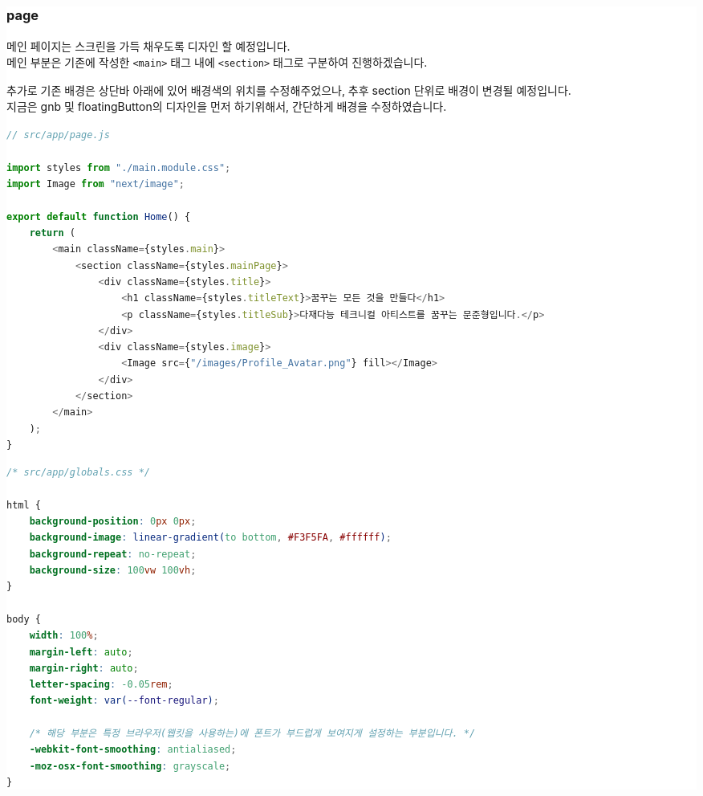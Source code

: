 ### page

메인 페이지는 스크린을 가득 채우도록 디자인 할 예정입니다.  
메인 부분은 기존에 작성한 `<main>` 태그 내에  `<section>` 태그로 구분하여 진행하겠습니다.

추가로 기존 배경은 상단바 아래에 있어 배경색의 위치를 수정해주었으나, 추후 section 단위로 배경이 변경될 예정입니다.  
지금은 gnb 및 floatingButton의 디자인을 먼저 하기위해서, 간단하게 배경을 수정하였습니다.

```jsx
// src/app/page.js

import styles from "./main.module.css";
import Image from "next/image";

export default function Home() {
    return (
        <main className={styles.main}>
            <section className={styles.mainPage}>
                <div className={styles.title}>
                    <h1 className={styles.titleText}>꿈꾸는 모든 것을 만들다</h1>
                    <p className={styles.titleSub}>다재다능 테크니컬 아티스트를 꿈꾸는 문준형입니다.</p>
                </div>
                <div className={styles.image}>
                    <Image src={"/images/Profile_Avatar.png"} fill></Image>
                </div>
            </section>
        </main>
    );
}
```
```css
/* src/app/globals.css */

html {
    background-position: 0px 0px;
    background-image: linear-gradient(to bottom, #F3F5FA, #ffffff);
    background-repeat: no-repeat;
    background-size: 100vw 100vh;
}

body {
    width: 100%;
    margin-left: auto;
    margin-right: auto;
    letter-spacing: -0.05rem;
    font-weight: var(--font-regular);

    /* 해당 부분은 특정 브라우저(웹킷을 사용하는)에 폰트가 부드럽게 보여지게 설정하는 부분입니다. */
    -webkit-font-smoothing: antialiased;
    -moz-osx-font-smoothing: grayscale;
}
```
